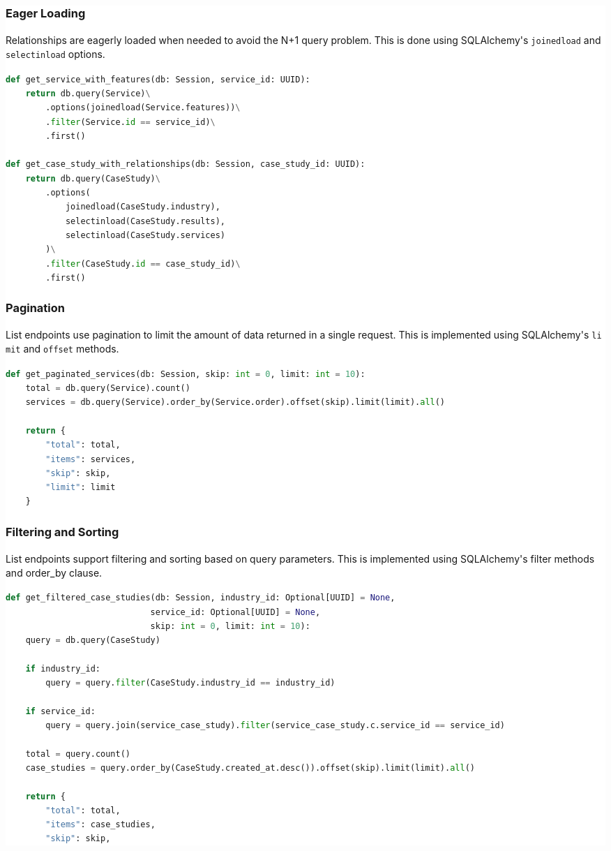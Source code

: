 ### Eager Loading

Relationships are eagerly loaded when needed to avoid the N+1 query problem. This is done using SQLAlchemy's `joinedload` and `selectinload` options.

```python
def get_service_with_features(db: Session, service_id: UUID):
    return db.query(Service)\
        .options(joinedload(Service.features))\
        .filter(Service.id == service_id)\
        .first()

def get_case_study_with_relationships(db: Session, case_study_id: UUID):
    return db.query(CaseStudy)\
        .options(
            joinedload(CaseStudy.industry),
            selectinload(CaseStudy.results),
            selectinload(CaseStudy.services)
        )\
        .filter(CaseStudy.id == case_study_id)\
        .first()
```

### Pagination

List endpoints use pagination to limit the amount of data returned in a single request. This is implemented using SQLAlchemy's `limit` and `offset` methods.

```python
def get_paginated_services(db: Session, skip: int = 0, limit: int = 10):
    total = db.query(Service).count()
    services = db.query(Service).order_by(Service.order).offset(skip).limit(limit).all()
    
    return {
        "total": total,
        "items": services,
        "skip": skip,
        "limit": limit
    }
```

### Filtering and Sorting

List endpoints support filtering and sorting based on query parameters. This is implemented using SQLAlchemy's filter methods and order_by clause.

```python
def get_filtered_case_studies(db: Session, industry_id: Optional[UUID] = None, 
                             service_id: Optional[UUID] = None, 
                             skip: int = 0, limit: int = 10):
    query = db.query(CaseStudy)
    
    if industry_id:
        query = query.filter(CaseStudy.industry_id == industry_id)
    
    if service_id:
        query = query.join(service_case_study).filter(service_case_study.c.service_id == service_id)
    
    total = query.count()
    case_studies = query.order_by(CaseStudy.created_at.desc()).offset(skip).limit(limit).all()
    
    return {
        "total": total,
        "items": case_studies,
        "skip": skip,
```